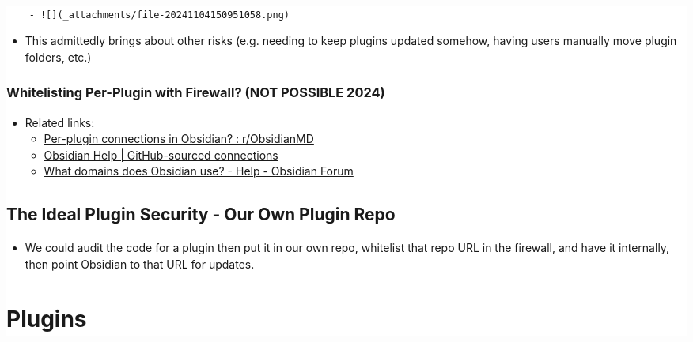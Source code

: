 		- ![](_attachments/file-20241104150951058.png)

- This admittedly brings about other risks (e.g. needing to keep plugins updated somehow, having users manually move plugin folders, etc.) 

### Whitelisting Per-Plugin with Firewall? (NOT POSSIBLE 2024)

- Related links:
	- [Per-plugin connections in Obsidian? : r/ObsidianMD](https://www.reddit.com/r/ObsidianMD/comments/11xd1r9/perplugin_connections_in_obsidian/)
	- [Obsidian Help | GitHub-sourced connections](https://help.obsidian.md/Teams/Security+considerations+for+teams#GitHub-sourced+connections)
	- [What domains does Obsidian use? - Help - Obsidian Forum](https://forum.obsidian.md/t/what-domains-does-obsidian-use/75800)

## The Ideal Plugin Security - Our Own Plugin Repo

- We could audit the code for a plugin then put it in our own repo, whitelist that repo URL in the firewall, and have it internally, then point Obsidian to that URL for updates.

# Plugins
